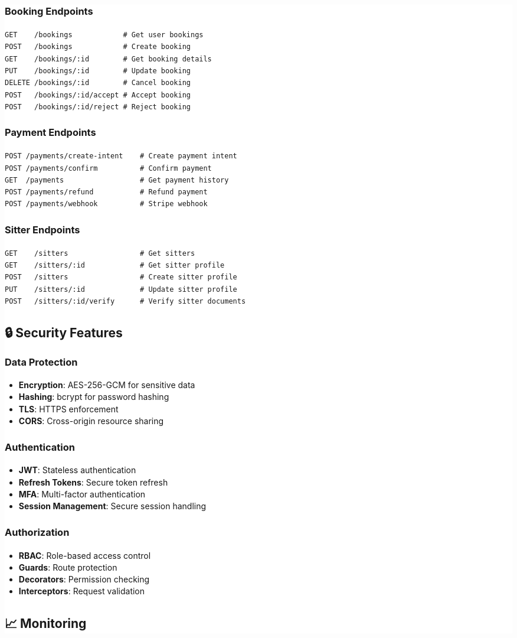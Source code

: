 ### Booking Endpoints
```
GET    /bookings            # Get user bookings
POST   /bookings            # Create booking
GET    /bookings/:id        # Get booking details
PUT    /bookings/:id        # Update booking
DELETE /bookings/:id        # Cancel booking
POST   /bookings/:id/accept # Accept booking
POST   /bookings/:id/reject # Reject booking
```

### Payment Endpoints
```
POST /payments/create-intent    # Create payment intent
POST /payments/confirm          # Confirm payment
GET  /payments                  # Get payment history
POST /payments/refund           # Refund payment
POST /payments/webhook          # Stripe webhook
```

### Sitter Endpoints
```
GET    /sitters                 # Get sitters
GET    /sitters/:id             # Get sitter profile
POST   /sitters                 # Create sitter profile
PUT    /sitters/:id             # Update sitter profile
POST   /sitters/:id/verify      # Verify sitter documents
```

## 🔒 Security Features

### Data Protection
- **Encryption**: AES-256-GCM for sensitive data
- **Hashing**: bcrypt for password hashing
- **TLS**: HTTPS enforcement
- **CORS**: Cross-origin resource sharing

### Authentication
- **JWT**: Stateless authentication
- **Refresh Tokens**: Secure token refresh
- **MFA**: Multi-factor authentication
- **Session Management**: Secure session handling

### Authorization
- **RBAC**: Role-based access control
- **Guards**: Route protection
- **Decorators**: Permission checking
- **Interceptors**: Request validation

## 📈 Monitoring
